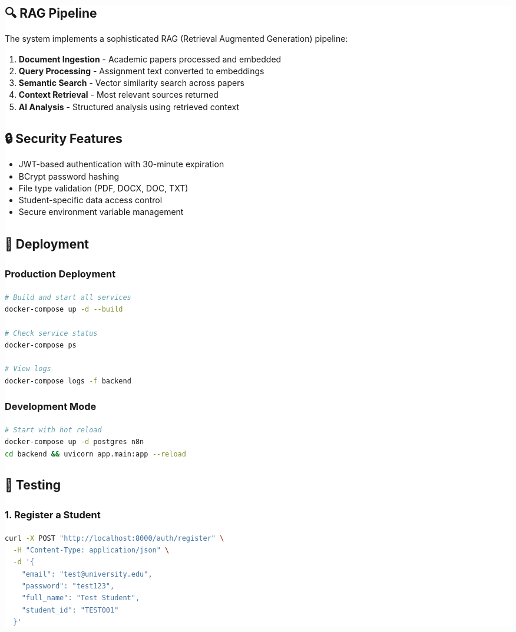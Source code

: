 ## 🔍 RAG Pipeline

The system implements a sophisticated RAG (Retrieval Augmented Generation) pipeline:

1. **Document Ingestion** - Academic papers processed and embedded
2. **Query Processing** - Assignment text converted to embeddings
3. **Semantic Search** - Vector similarity search across papers
4. **Context Retrieval** - Most relevant sources returned
5. **AI Analysis** - Structured analysis using retrieved context

## 🔒 Security Features

- JWT-based authentication with 30-minute expiration
- BCrypt password hashing
- File type validation (PDF, DOCX, DOC, TXT)
- Student-specific data access control
- Secure environment variable management

## 🚀 Deployment

### Production Deployment
```bash
# Build and start all services
docker-compose up -d --build

# Check service status
docker-compose ps

# View logs
docker-compose logs -f backend
```

### Development Mode
```bash
# Start with hot reload
docker-compose up -d postgres n8n
cd backend && uvicorn app.main:app --reload
```

## 🧪 Testing

### 1. Register a Student
```bash
curl -X POST "http://localhost:8000/auth/register" \
  -H "Content-Type: application/json" \
  -d '{
    "email": "test@university.edu",
    "password": "test123",
    "full_name": "Test Student",
    "student_id": "TEST001"
  }'
```
